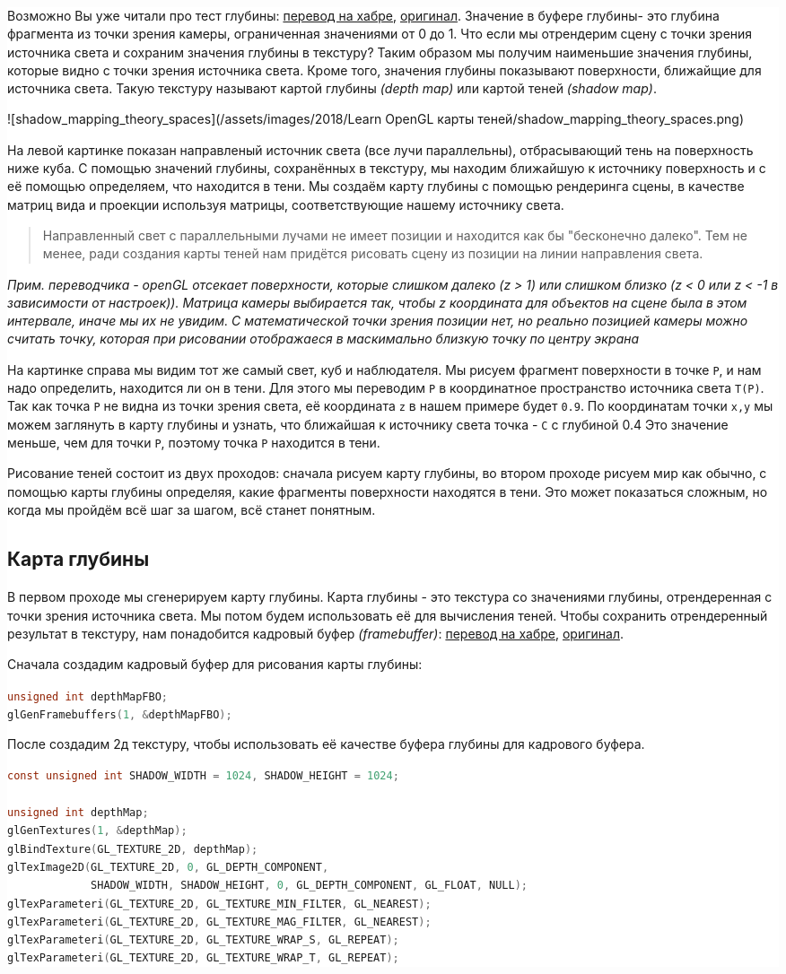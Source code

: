 Возможно Вы уже читали про тест глубины: [перевод на хабре](https://habrahabr.ru/post/342610), [оригинал](https://learnopengl.com/Advanced-OpenGL/Depth-testing). Значение в буфере глубины- это глубина фрагмента из точки зрения камеры, ограниченная значениями от 0 до 1. Что если мы отрендерим сцену с точки зрения источника света и сохраним значения глубины в текстуру? Таким образом мы получим  наименьшие значения глубины, которые видно с точки зрения источника света. Кроме того, значения глубины показывают поверхности, ближайщие для источника света. Такую текстуру называют картой глубины *(depth map)* или картой теней *(shadow map)*.

![shadow_mapping_theory_spaces](/assets/images/2018/Learn OpenGL карты теней/shadow_mapping_theory_spaces.png)

На левой картинке показан направленый источник света (все лучи параллельны), отбрасывающий тень на поверхность ниже куба. С помощью значений глубины, сохранённых в текстуру, мы находим ближайшую к источнику поверхность и с её помощью определяем, что находится в тени. Мы создаём карту глубины с помощью рендеринга сцены, в качестве матриц вида и проекции используя матрицы, соответствующие нашему источнику света.

> Направленный свет с параллельными лучами не имеет позиции и находится как бы "бесконечно далеко". Тем не менее, ради создания карты теней нам придётся рисовать сцену из позиции на линии направления света.

*Прим. переводчика - openGL отсекает поверхности, которые слишком далеко (z > 1) или слишком близко (z < 0 или z < -1 в зависимости от настроек)). Матрица камеры выбирается так, чтобы z координата для объектов на сцене была в этом интервале, иначе мы их не увидим. С математической точки зрения позиции нет, но реально позицией камеры можно считать точку, которая при рисовании отображаеся в маскимально близкую точку по центру экрана*

На картинке справа мы видим тот же самый свет, куб и наблюдателя. Мы рисуем фрагмент поверхности в точке ```P```, и нам надо определить, находится ли он в тени. Для этого мы переводим ```P``` в координатное пространство источника света ```T(P)```. Так как точка ```P``` не видна из точки зрения света, её координата ```z``` в нашем примере будет ```0.9```. По координатам точки ```x,у``` мы можем заглянуть в карту глубины и узнать, что ближайшая к источнику света точка - ```С``` с глубиной 0.4 Это значение меньше, чем для точки ```P```, поэтому точка ```P``` находится в тени.

Рисование теней состоит из двух проходов: сначала рисуем карту глубины, во втором проходе рисуем мир как обычно, с помощью карты глубины определяя, какие фрагменты поверхности находятся в тени. Это может показаться сложным, но когда мы пройдём всё шаг за шагом, всё станет понятным.

## Карта глубины

В первом проходе мы сгенерируем карту глубины. Карта глубины - это текстура со значениями глубины, отрендеренная с точки зрения источника света. Мы потом будем использовать её для вычисления теней. Чтобы сохранить отрендеренный результат в текстуру, нам понадобится кадровый буфер *(framebuffer)*: [перевод на хабре](https://habrahabr.ru/post/347354/), [оригинал](https://learnopengl.com/Advanced-OpenGL/Framebuffers).

Сначала создадим кадровый буфер для рисования карты глубины:

```c
unsigned int depthMapFBO;
glGenFramebuffers(1, &depthMapFBO);
```

После создадим 2д текстуру, чтобы использовать её качестве буфера глубины для кадрового буфера.

```c
const unsigned int SHADOW_WIDTH = 1024, SHADOW_HEIGHT = 1024;

unsigned int depthMap;
glGenTextures(1, &depthMap);
glBindTexture(GL_TEXTURE_2D, depthMap);
glTexImage2D(GL_TEXTURE_2D, 0, GL_DEPTH_COMPONENT,
             SHADOW_WIDTH, SHADOW_HEIGHT, 0, GL_DEPTH_COMPONENT, GL_FLOAT, NULL);
glTexParameteri(GL_TEXTURE_2D, GL_TEXTURE_MIN_FILTER, GL_NEAREST);
glTexParameteri(GL_TEXTURE_2D, GL_TEXTURE_MAG_FILTER, GL_NEAREST);
glTexParameteri(GL_TEXTURE_2D, GL_TEXTURE_WRAP_S, GL_REPEAT);
glTexParameteri(GL_TEXTURE_2D, GL_TEXTURE_WRAP_T, GL_REPEAT);
```
